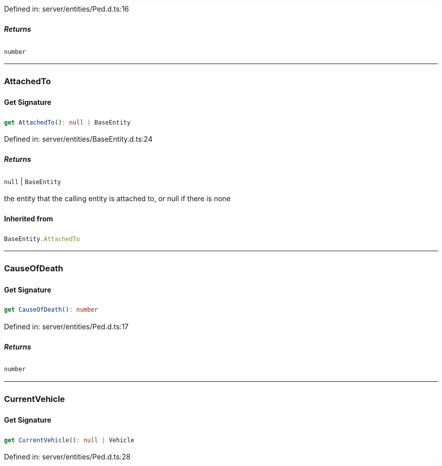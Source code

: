 Defined in: server/entities/Ped.d.ts:16

##### Returns

`number`

***

### AttachedTo

#### Get Signature

```ts
get AttachedTo(): null | BaseEntity
```

Defined in: server/entities/BaseEntity.d.ts:24

##### Returns

`null` \| `BaseEntity`

the entity that the calling entity is attached to, or null if
there is none

#### Inherited from

```ts
BaseEntity.AttachedTo
```

***

### CauseOfDeath

#### Get Signature

```ts
get CauseOfDeath(): number
```

Defined in: server/entities/Ped.d.ts:17

##### Returns

`number`

***

### CurrentVehicle

#### Get Signature

```ts
get CurrentVehicle(): null | Vehicle
```

Defined in: server/entities/Ped.d.ts:28
